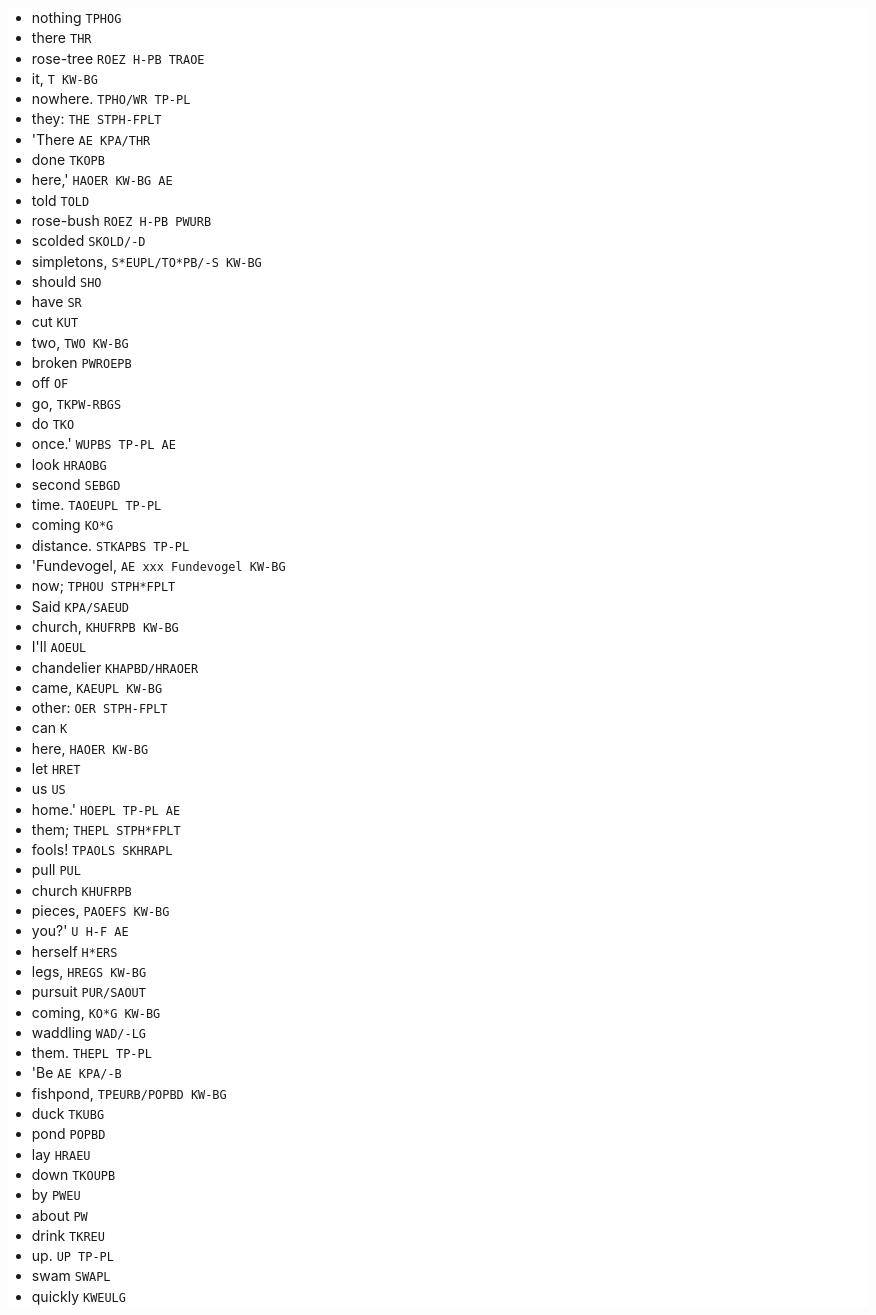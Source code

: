 * nothing `TPHOG`
* there `THR`
* rose-tree `ROEZ H-PB TRAOE`
* it, `T KW-BG`
* nowhere. `TPHO/WR TP-PL`
* they: `THE STPH-FPLT`
* 'There `AE KPA/THR`
* done `TKOPB`
* here,' `HAOER KW-BG AE`
* told `TOLD`
* rose-bush `ROEZ H-PB PWURB`
* scolded `SKOLD/-D`
* simpletons, `S*EUPL/TO*PB/-S KW-BG`
* should `SHO`
* have `SR`
* cut `KUT`
* two, `TWO KW-BG`
* broken `PWROEPB`
* off `OF`
* go, `TKPW-RBGS`
* do `TKO`
* once.' `WUPBS TP-PL AE`
* look `HRAOBG`
* second `SEBGD`
* time. `TAOEUPL TP-PL`
* coming `KO*G`
* distance. `STKAPBS TP-PL`
* 'Fundevogel, `AE xxx Fundevogel KW-BG`
* now; `TPHOU STPH*FPLT`
* Said `KPA/SAEUD`
* church, `KHUFRPB KW-BG`
* I'll `AOEUL`
* chandelier `KHAPBD/HRAOER`
* came, `KAEUPL KW-BG`
* other: `OER STPH-FPLT`
* can `K`
* here, `HAOER KW-BG`
* let `HRET`
* us `US`
* home.' `HOEPL TP-PL AE`
* them; `THEPL STPH*FPLT`
* fools! `TPAOLS SKHRAPL`
* pull `PUL`
* church `KHUFRPB`
* pieces, `PAOEFS KW-BG`
* you?' `U H-F AE`
* herself `H*ERS`
* legs, `HREGS KW-BG`
* pursuit `PUR/SAOUT`
* coming, `KO*G KW-BG`
* waddling `WAD/-LG`
* them. `THEPL TP-PL`
* 'Be `AE KPA/-B`
* fishpond, `TPEURB/POPBD KW-BG`
* duck `TKUBG`
* pond `POPBD`
* lay `HRAEU`
* down `TKOUPB`
* by `PWEU`
* about `PW`
* drink `TKREU`
* up. `UP TP-PL`
* swam `SWAPL`
* quickly `KWEULG`